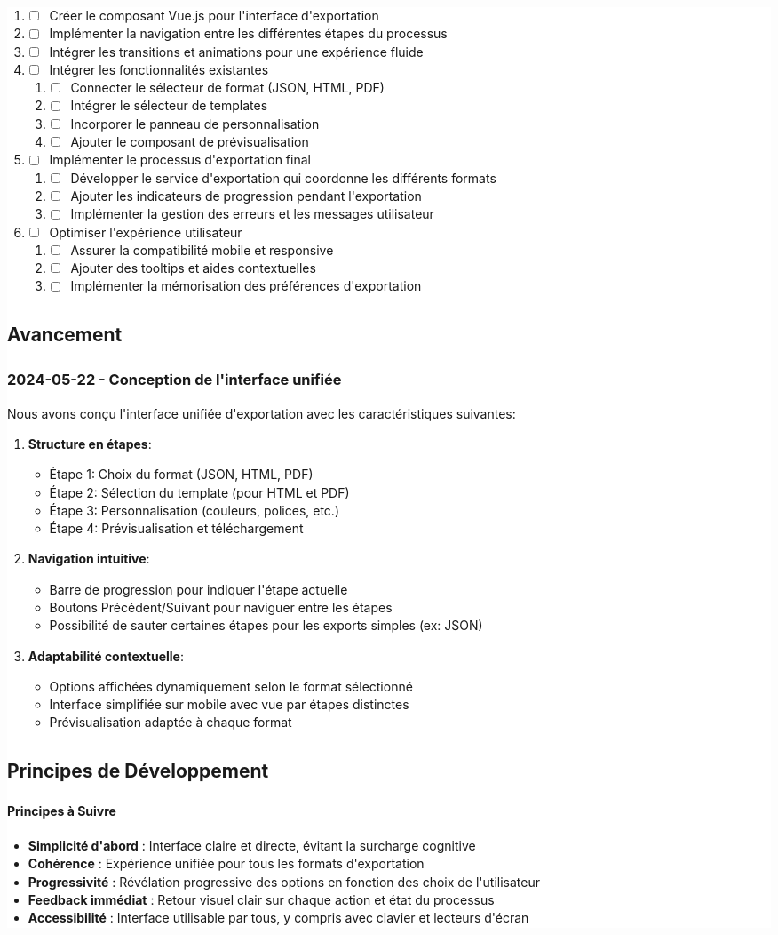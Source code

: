    1. - [ ] Créer le composant Vue.js pour l'interface d'exportation
   2. - [ ] Implémenter la navigation entre les différentes étapes du processus
   3. - [ ] Intégrer les transitions et animations pour une expérience fluide

3. - [ ] Intégrer les fonctionnalités existantes

   1. - [ ] Connecter le sélecteur de format (JSON, HTML, PDF)
   2. - [ ] Intégrer le sélecteur de templates
   3. - [ ] Incorporer le panneau de personnalisation
   4. - [ ] Ajouter le composant de prévisualisation

4. - [ ] Implémenter le processus d'exportation final

   1. - [ ] Développer le service d'exportation qui coordonne les différents formats
   2. - [ ] Ajouter les indicateurs de progression pendant l'exportation
   3. - [ ] Implémenter la gestion des erreurs et les messages utilisateur

5. - [ ] Optimiser l'expérience utilisateur
   1. - [ ] Assurer la compatibilité mobile et responsive
   2. - [ ] Ajouter des tooltips et aides contextuelles
   3. - [ ] Implémenter la mémorisation des préférences d'exportation

## Avancement

### 2024-05-22 - Conception de l'interface unifiée

Nous avons conçu l'interface unifiée d'exportation avec les caractéristiques suivantes:

1. **Structure en étapes**:

   - Étape 1: Choix du format (JSON, HTML, PDF)
   - Étape 2: Sélection du template (pour HTML et PDF)
   - Étape 3: Personnalisation (couleurs, polices, etc.)
   - Étape 4: Prévisualisation et téléchargement

2. **Navigation intuitive**:

   - Barre de progression pour indiquer l'étape actuelle
   - Boutons Précédent/Suivant pour naviguer entre les étapes
   - Possibilité de sauter certaines étapes pour les exports simples (ex: JSON)

3. **Adaptabilité contextuelle**:
   - Options affichées dynamiquement selon le format sélectionné
   - Interface simplifiée sur mobile avec vue par étapes distinctes
   - Prévisualisation adaptée à chaque format

## Principes de Développement

#### Principes à Suivre

- **Simplicité d'abord** : Interface claire et directe, évitant la surcharge cognitive
- **Cohérence** : Expérience unifiée pour tous les formats d'exportation
- **Progressivité** : Révélation progressive des options en fonction des choix de l'utilisateur
- **Feedback immédiat** : Retour visuel clair sur chaque action et état du processus
- **Accessibilité** : Interface utilisable par tous, y compris avec clavier et lecteurs d'écran
